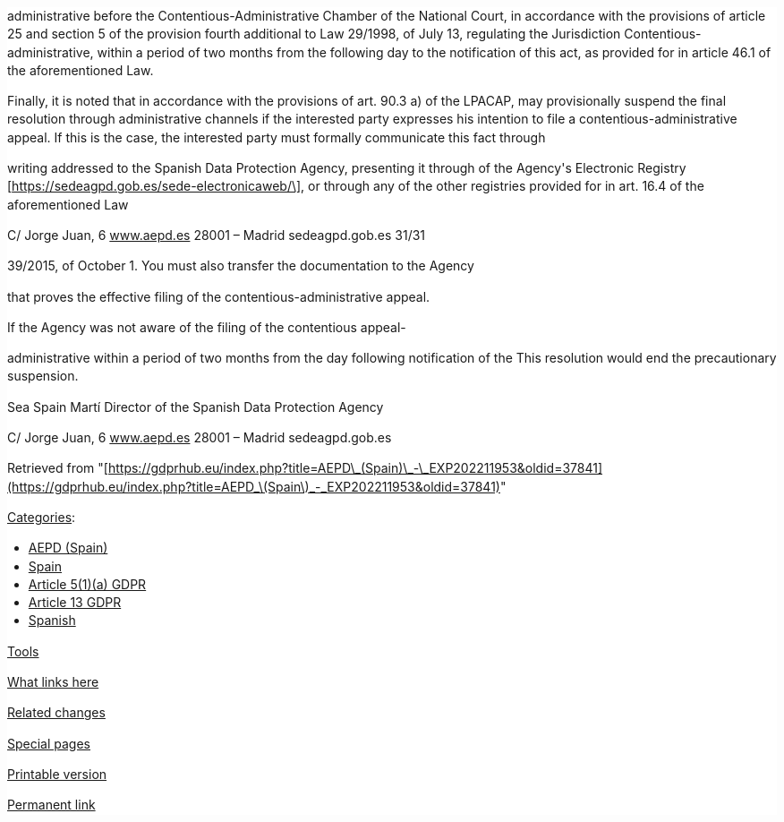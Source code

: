 administrative before the Contentious-Administrative Chamber of the National Court,
in accordance with the provisions of article 25 and section 5 of the provision
fourth additional to Law 29/1998, of July 13, regulating the Jurisdiction
Contentious-administrative, within a period of two months from the following day
to the notification of this act, as provided for in article 46.1 of the aforementioned Law.

Finally, it is noted that in accordance with the provisions of art. 90.3 a) of the LPACAP,
may provisionally suspend the final resolution through administrative channels if the
interested party expresses his intention to file a contentious-administrative appeal.
If this is the case, the interested party must formally communicate this fact through

writing addressed to the Spanish Data Protection Agency, presenting it through
of the Agency's Electronic Registry \[https://sedeagpd.gob.es/sede-electronicaweb/\],
or through any of the other registries provided for in art. 16.4 of the aforementioned Law

C/ Jorge Juan, 6 www.aepd.es
28001 – Madrid sedeagpd.gob.es 31/31

39/2015, of October 1. You must also transfer the documentation to the Agency

that proves the effective filing of the contentious-administrative appeal.

If the Agency was not aware of the filing of the contentious appeal-

administrative within a period of two months from the day following notification of the
This resolution would end the precautionary suspension.

Sea Spain Martí
Director of the Spanish Data Protection Agency

C/ Jorge Juan, 6 www.aepd.es
28001 – Madrid sedeagpd.gob.es

Retrieved from "[https://gdprhub.eu/index.php?title=AEPD\_(Spain)\_-\_EXP202211953&oldid=37841](https://gdprhub.eu/index.php?title=AEPD_\(Spain\)_-_EXP202211953&oldid=37841)"

[Categories](/index.php?title=Special:Categories "Special:Categories"):

*   [AEPD (Spain)](/index.php?title=Category:AEPD_\(Spain\) "Category:AEPD (Spain)")
*   [Spain](/index.php?title=Category:Spain "Category:Spain")
*   [Article 5(1)(a) GDPR](/index.php?title=Category:Article_5\(1\)\(a\)_GDPR "Category:Article 5(1)(a) GDPR")
*   [Article 13 GDPR](/index.php?title=Category:Article_13_GDPR "Category:Article 13 GDPR")
*   [Spanish](/index.php?title=Category:Spanish "Category:Spanish")

[Tools](#)

[What links here](/index.php?title=Special:WhatLinksHere/AEPD_\(Spain\)_-_EXP202211953 "A list of all wiki pages that link here [j]")

[Related changes](/index.php?title=Special:RecentChangesLinked/AEPD_\(Spain\)_-_EXP202211953 "Recent changes in pages linked from this page [k]")

[Special pages](/index.php?title=Special:SpecialPages "A list of all special pages [q]")

[Printable version](javascript:print\(\); "Printable version of this page [p]")

[Permanent link](/index.php?title=AEPD_\(Spain\)_-_EXP202211953&oldid=37841 "Permanent link to this revision of this page")
